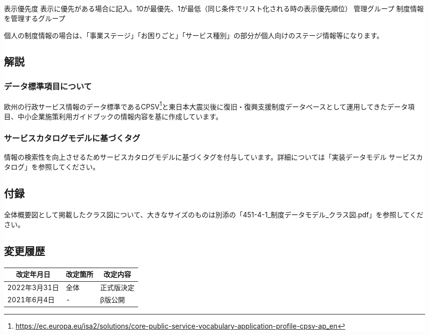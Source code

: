 <tr class="odd">
<td></td>
<td>表示優先度</td>
<td>表示に優先がある場合に記入。10が最優先、1が最低（同じ条件でリスト化される時の表示優先順位）</td>
</tr>
<tr class="even">
<td></td>
<td>管理グループ</td>
<td>制度情報を管理するグループ</td>
</tr>
</tbody>
</table>

個人の制度情報の場合は、「事業ステージ」「お困りごと」「サービス種別」の部分が個人向けのステージ情報等になります。

## 解説

### データ標準項目について

欧州の行政サービス情報のデータ標準であるCPSV[^2]と東日本大震災後に復旧・復興支援制度データベースとして運用してきたデータ項目、中小企業施策利用ガイドブックの情報内容を基に作成しています。

### サービスカタログモデルに基づくタグ

情報の検索性を向上させるためサービスカタログモデルに基づくタグを付与しています。詳細については「実装データモデル サービスカタログ」を参照してください。

## 付録

全体概要図として掲載したクラス図について、大きなサイズのものは別添の「451-4-1_制度データモデル_クラス図.pdf」を参照してください。

## 変更履歴

| 改定年月日    | 改定箇所 | 改定内容   |
|---------------|----------|------------|
| 2022年3月31日 | 全体     | 正式版決定 |
| 2021年6月4日  | \-       | β版公開    |

[^1]: https://seido-navi.mirasapo-plus.go.jp/

[^2]: https://ec.europa.eu/isa2/solutions/core-public-service-vocabulary-application-profile-cpsv-ap_en

  [3]: #背景と課題
  [1]: #背景
  [2]: #課題
  [4]: #投資対効果
  [5]: #目的と概要
  [6]: #目的
  [7]: #概要
  [6]: #デジタルデータでの整備
  [7]: #データ表記の簡素化
  [8]: #データ基準の簡素化
  [8]: #行政サービスidによる管理
  [9]: #データモデル
  [10]: #データモデルの全体概要図クラス図
  [10]: #データモデルの項目定義
  [12]: #_Toc98147249
  [11]: #ミラサポplus-制度ナビ
  [15]: #解説
  [13]: #データ標準項目について
  [14]: #サービスカタログモデルに基づくタグ
  [16]: #付録
  [16]: #変更履歴
